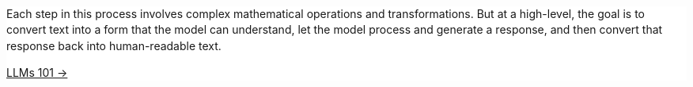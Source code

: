 Each step in this process involves complex mathematical operations and transformations. But at a high-level, the goal is to convert text into a form that the model can understand, let the model process and generate a response, and then convert that response back into human-readable text.

<div class="text-right">
    <a class="button-next-page" href="/ai/content/llms-101/index.html">LLMs 101 &rarr;</a>
</div>
